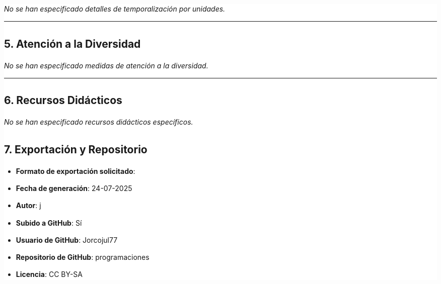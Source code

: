 
_No se han especificado detalles de temporalización por unidades._


---

## 5. Atención a la Diversidad


_No se han especificado medidas de atención a la diversidad._

---

## 6. Recursos Didácticos


_No se han especificado recursos didácticos específicos._

## 7. Exportación y Repositorio

- **Formato de exportación solicitado**: 
- **Fecha de generación**: 24-07-2025
- **Autor**: j


- **Subido a GitHub**: Sí
- **Usuario de GitHub**: Jorcojul77
- **Repositorio de GitHub**: programaciones

- **Licencia**: CC BY-SA



